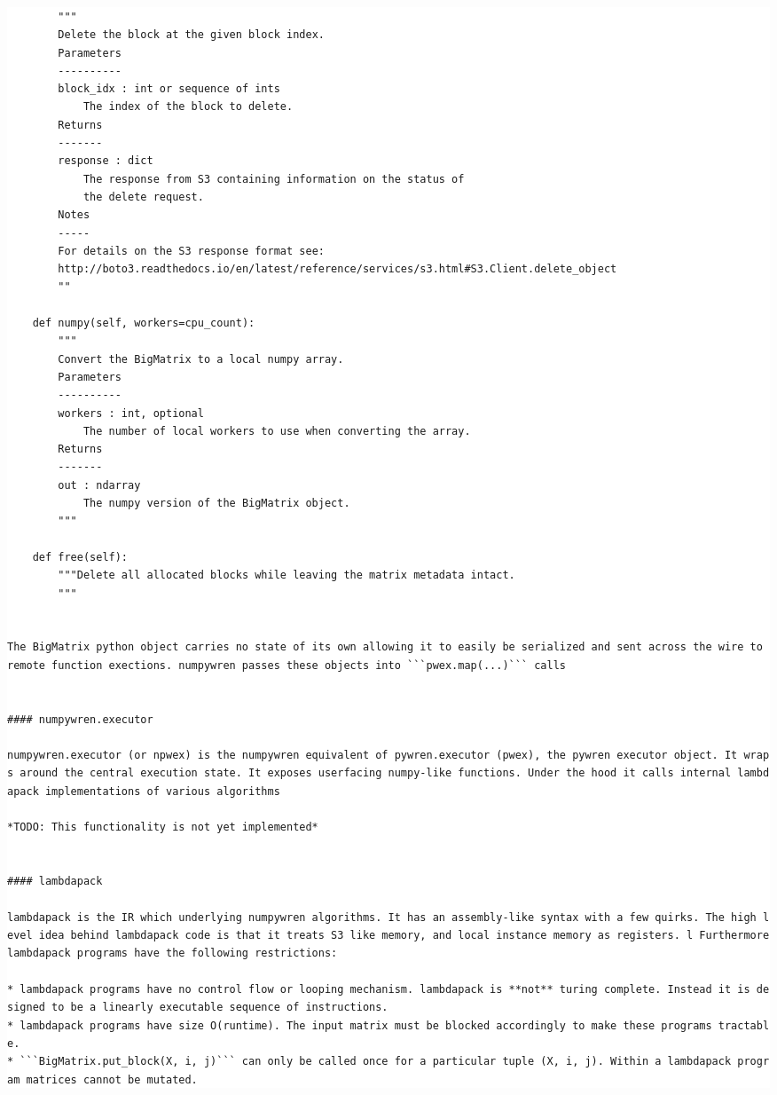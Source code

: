 ```
        """
        Delete the block at the given block index.
        Parameters
        ----------
        block_idx : int or sequence of ints
            The index of the block to delete.
        Returns
        -------
        response : dict
            The response from S3 containing information on the status of
            the delete request.
        Notes
        -----
        For details on the S3 response format see:
        http://boto3.readthedocs.io/en/latest/reference/services/s3.html#S3.Client.delete_object
        ""
   
    def numpy(self, workers=cpu_count):
        """
        Convert the BigMatrix to a local numpy array.
        Parameters
        ----------
        workers : int, optional
            The number of local workers to use when converting the array.
        Returns
        -------
        out : ndarray
            The numpy version of the BigMatrix object.
        """
        
    def free(self):
        """Delete all allocated blocks while leaving the matrix metadata intact.
        """ 
 
 
The BigMatrix python object carries no state of its own allowing it to easily be serialized and sent across the wire to remote function exections. numpywren passes these objects into ```pwex.map(...)``` calls 


#### numpywren.executor

numpywren.executor (or npwex) is the numpywren equivalent of pywren.executor (pwex), the pywren executor object. It wraps around the central execution state. It exposes userfacing numpy-like functions. Under the hood it calls internal lambdapack implementations of various algorithms 

*TODO: This functionality is not yet implemented*


#### lambdapack

lambdapack is the IR which underlying numpywren algorithms. It has an assembly-like syntax with a few quirks. The high level idea behind lambdapack code is that it treats S3 like memory, and local instance memory as registers. l Furthermore lambdapack programs have the following restrictions:

* lambdapack programs have no control flow or looping mechanism. lambdapack is **not** turing complete. Instead it is designed to be a linearly executable sequence of instructions. 
* lambdapack programs have size O(runtime). The input matrix must be blocked accordingly to make these programs tractable.
* ```BigMatrix.put_block(X, i, j)``` can only be called once for a particular tuple (X, i, j). Within a lambdapack program matrices cannot be mutated.

```